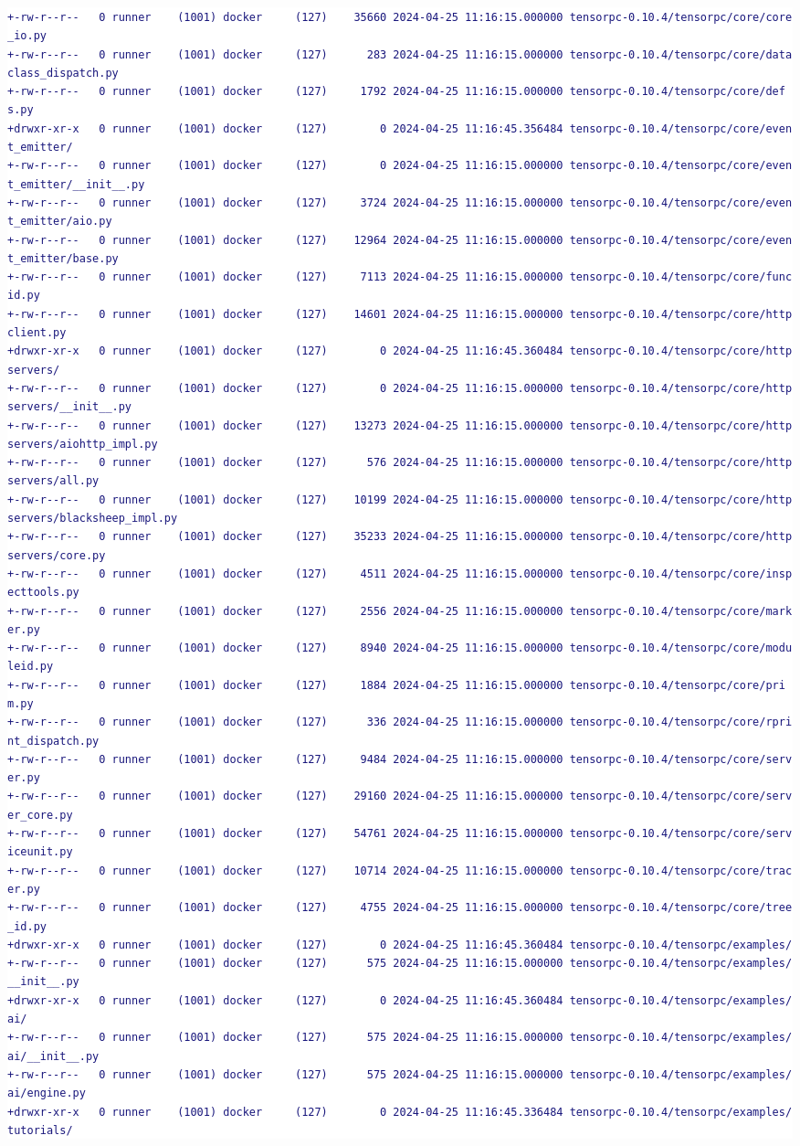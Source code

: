 ```diff
+-rw-r--r--   0 runner    (1001) docker     (127)    35660 2024-04-25 11:16:15.000000 tensorpc-0.10.4/tensorpc/core/core_io.py
+-rw-r--r--   0 runner    (1001) docker     (127)      283 2024-04-25 11:16:15.000000 tensorpc-0.10.4/tensorpc/core/dataclass_dispatch.py
+-rw-r--r--   0 runner    (1001) docker     (127)     1792 2024-04-25 11:16:15.000000 tensorpc-0.10.4/tensorpc/core/defs.py
+drwxr-xr-x   0 runner    (1001) docker     (127)        0 2024-04-25 11:16:45.356484 tensorpc-0.10.4/tensorpc/core/event_emitter/
+-rw-r--r--   0 runner    (1001) docker     (127)        0 2024-04-25 11:16:15.000000 tensorpc-0.10.4/tensorpc/core/event_emitter/__init__.py
+-rw-r--r--   0 runner    (1001) docker     (127)     3724 2024-04-25 11:16:15.000000 tensorpc-0.10.4/tensorpc/core/event_emitter/aio.py
+-rw-r--r--   0 runner    (1001) docker     (127)    12964 2024-04-25 11:16:15.000000 tensorpc-0.10.4/tensorpc/core/event_emitter/base.py
+-rw-r--r--   0 runner    (1001) docker     (127)     7113 2024-04-25 11:16:15.000000 tensorpc-0.10.4/tensorpc/core/funcid.py
+-rw-r--r--   0 runner    (1001) docker     (127)    14601 2024-04-25 11:16:15.000000 tensorpc-0.10.4/tensorpc/core/httpclient.py
+drwxr-xr-x   0 runner    (1001) docker     (127)        0 2024-04-25 11:16:45.360484 tensorpc-0.10.4/tensorpc/core/httpservers/
+-rw-r--r--   0 runner    (1001) docker     (127)        0 2024-04-25 11:16:15.000000 tensorpc-0.10.4/tensorpc/core/httpservers/__init__.py
+-rw-r--r--   0 runner    (1001) docker     (127)    13273 2024-04-25 11:16:15.000000 tensorpc-0.10.4/tensorpc/core/httpservers/aiohttp_impl.py
+-rw-r--r--   0 runner    (1001) docker     (127)      576 2024-04-25 11:16:15.000000 tensorpc-0.10.4/tensorpc/core/httpservers/all.py
+-rw-r--r--   0 runner    (1001) docker     (127)    10199 2024-04-25 11:16:15.000000 tensorpc-0.10.4/tensorpc/core/httpservers/blacksheep_impl.py
+-rw-r--r--   0 runner    (1001) docker     (127)    35233 2024-04-25 11:16:15.000000 tensorpc-0.10.4/tensorpc/core/httpservers/core.py
+-rw-r--r--   0 runner    (1001) docker     (127)     4511 2024-04-25 11:16:15.000000 tensorpc-0.10.4/tensorpc/core/inspecttools.py
+-rw-r--r--   0 runner    (1001) docker     (127)     2556 2024-04-25 11:16:15.000000 tensorpc-0.10.4/tensorpc/core/marker.py
+-rw-r--r--   0 runner    (1001) docker     (127)     8940 2024-04-25 11:16:15.000000 tensorpc-0.10.4/tensorpc/core/moduleid.py
+-rw-r--r--   0 runner    (1001) docker     (127)     1884 2024-04-25 11:16:15.000000 tensorpc-0.10.4/tensorpc/core/prim.py
+-rw-r--r--   0 runner    (1001) docker     (127)      336 2024-04-25 11:16:15.000000 tensorpc-0.10.4/tensorpc/core/rprint_dispatch.py
+-rw-r--r--   0 runner    (1001) docker     (127)     9484 2024-04-25 11:16:15.000000 tensorpc-0.10.4/tensorpc/core/server.py
+-rw-r--r--   0 runner    (1001) docker     (127)    29160 2024-04-25 11:16:15.000000 tensorpc-0.10.4/tensorpc/core/server_core.py
+-rw-r--r--   0 runner    (1001) docker     (127)    54761 2024-04-25 11:16:15.000000 tensorpc-0.10.4/tensorpc/core/serviceunit.py
+-rw-r--r--   0 runner    (1001) docker     (127)    10714 2024-04-25 11:16:15.000000 tensorpc-0.10.4/tensorpc/core/tracer.py
+-rw-r--r--   0 runner    (1001) docker     (127)     4755 2024-04-25 11:16:15.000000 tensorpc-0.10.4/tensorpc/core/tree_id.py
+drwxr-xr-x   0 runner    (1001) docker     (127)        0 2024-04-25 11:16:45.360484 tensorpc-0.10.4/tensorpc/examples/
+-rw-r--r--   0 runner    (1001) docker     (127)      575 2024-04-25 11:16:15.000000 tensorpc-0.10.4/tensorpc/examples/__init__.py
+drwxr-xr-x   0 runner    (1001) docker     (127)        0 2024-04-25 11:16:45.360484 tensorpc-0.10.4/tensorpc/examples/ai/
+-rw-r--r--   0 runner    (1001) docker     (127)      575 2024-04-25 11:16:15.000000 tensorpc-0.10.4/tensorpc/examples/ai/__init__.py
+-rw-r--r--   0 runner    (1001) docker     (127)      575 2024-04-25 11:16:15.000000 tensorpc-0.10.4/tensorpc/examples/ai/engine.py
+drwxr-xr-x   0 runner    (1001) docker     (127)        0 2024-04-25 11:16:45.336484 tensorpc-0.10.4/tensorpc/examples/tutorials/
```
